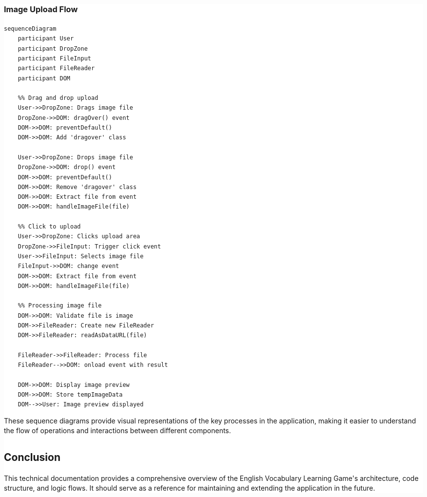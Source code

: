 ### Image Upload Flow

```mermaid
sequenceDiagram
    participant User
    participant DropZone
    participant FileInput
    participant FileReader
    participant DOM
    
    %% Drag and drop upload
    User->>DropZone: Drags image file
    DropZone->>DOM: dragOver() event
    DOM->>DOM: preventDefault()
    DOM->>DOM: Add 'dragover' class
    
    User->>DropZone: Drops image file
    DropZone->>DOM: drop() event
    DOM->>DOM: preventDefault()
    DOM->>DOM: Remove 'dragover' class
    DOM->>DOM: Extract file from event
    DOM->>DOM: handleImageFile(file)
    
    %% Click to upload
    User->>DropZone: Clicks upload area
    DropZone->>FileInput: Trigger click event
    User->>FileInput: Selects image file
    FileInput->>DOM: change event
    DOM->>DOM: Extract file from event
    DOM->>DOM: handleImageFile(file)
    
    %% Processing image file
    DOM->>DOM: Validate file is image
    DOM->>FileReader: Create new FileReader
    DOM->>FileReader: readAsDataURL(file)
    
    FileReader->>FileReader: Process file
    FileReader-->>DOM: onload event with result
    
    DOM->>DOM: Display image preview
    DOM->>DOM: Store tempImageData
    DOM-->>User: Image preview displayed
```

These sequence diagrams provide visual representations of the key processes in the application, making it easier to understand the flow of operations and interactions between different components.

## Conclusion

This technical documentation provides a comprehensive overview of the English Vocabulary Learning Game's architecture, code structure, and logic flows. It should serve as a reference for maintaining and extending the application in the future.
